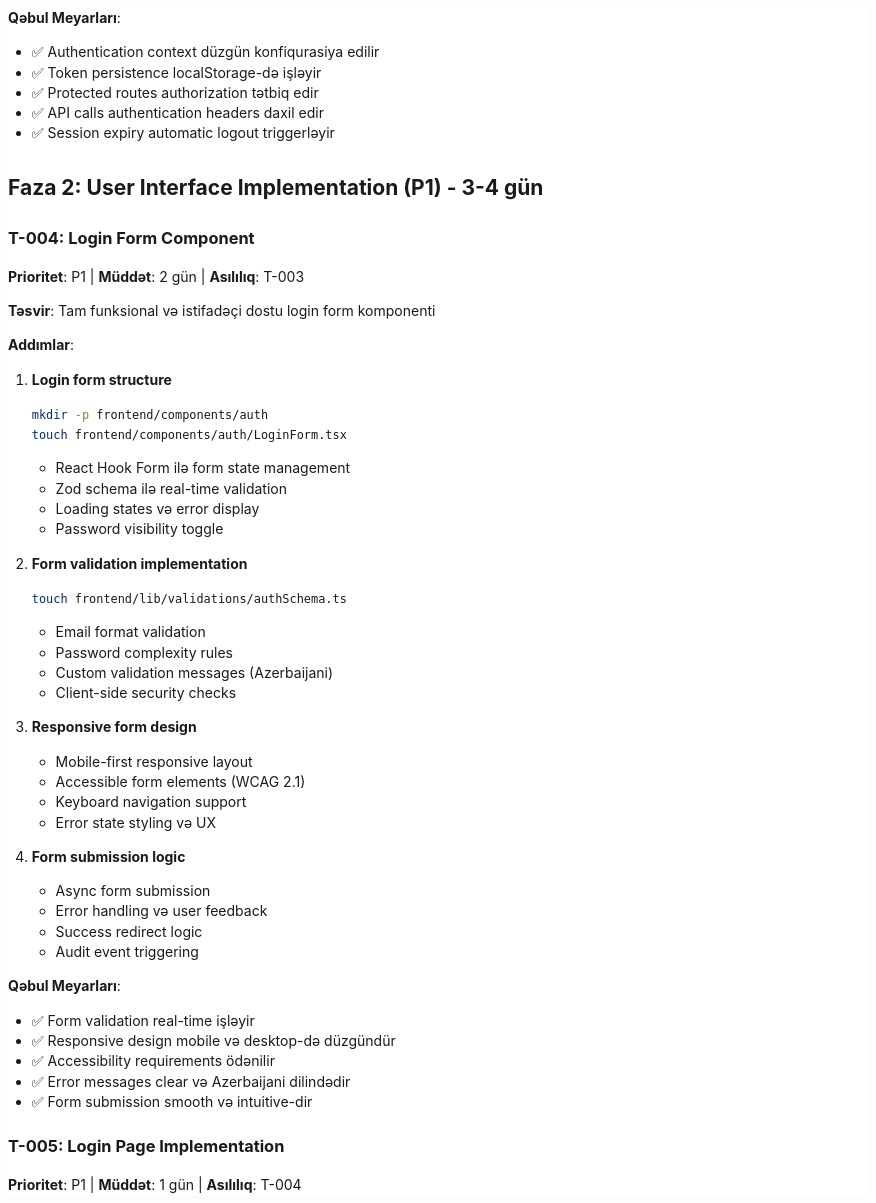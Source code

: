 **Qəbul Meyarları**:
- ✅ Authentication context düzgün konfiqurasiya edilir
- ✅ Token persistence localStorage-də işləyir
- ✅ Protected routes authorization tətbiq edir
- ✅ API calls authentication headers daxil edir
- ✅ Session expiry automatic logout triggerləyir

## Faza 2: User Interface Implementation (P1) - 3-4 gün

### T-004: Login Form Component
**Prioritet**: P1 | **Müddət**: 2 gün | **Asılılıq**: T-003

**Təsvir**: Tam funksional və istifadəçi dostu login form komponenti

**Addımlar**:
1. **Login form structure**
   ```bash
   mkdir -p frontend/components/auth
   touch frontend/components/auth/LoginForm.tsx
   ```
   - React Hook Form ilə form state management
   - Zod schema ilə real-time validation
   - Loading states və error display
   - Password visibility toggle

2. **Form validation implementation**
   ```bash
   touch frontend/lib/validations/authSchema.ts
   ```
   - Email format validation
   - Password complexity rules
   - Custom validation messages (Azerbaijani)
   - Client-side security checks

3. **Responsive form design**
   - Mobile-first responsive layout
   - Accessible form elements (WCAG 2.1)
   - Keyboard navigation support
   - Error state styling və UX

4. **Form submission logic**
   - Async form submission
   - Error handling və user feedback
   - Success redirect logic
   - Audit event triggering

**Qəbul Meyarları**:
- ✅ Form validation real-time işləyir
- ✅ Responsive design mobile və desktop-də düzgündür
- ✅ Accessibility requirements ödənilir
- ✅ Error messages clear və Azerbaijani dilindədir
- ✅ Form submission smooth və intuitive-dir

### T-005: Login Page Implementation
**Prioritet**: P1 | **Müddət**: 1 gün | **Asılılıq**: T-004
